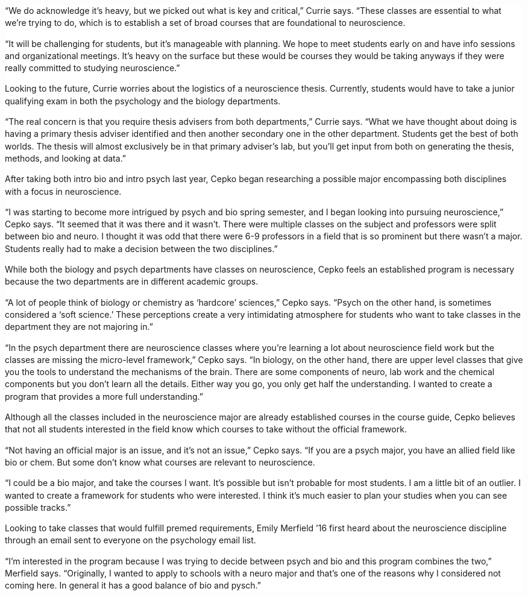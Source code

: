 “We do acknowledge it’s heavy, but we picked out what is key and critical,” Currie says. “These classes are essential to what we’re trying to do, which is to establish a set of broad courses that are foundational to neuroscience.

“It will be challenging for students, but it’s manageable with planning. We hope to meet students early on and have info sessions and organizational meetings. It’s heavy on the surface but these would be courses they would be taking anyways if they were really committed to studying neuroscience.”

Looking to the future, Currie worries about the logistics of a neuroscience thesis. Currently, students would have to take a junior qualifying exam in both the psychology and the biology departments.

“The real concern is that you require thesis advisers from both departments,” Currie says. “What we have thought about doing is having a primary thesis adviser identified and then another secondary one in the other department. Students get the best of both worlds. The thesis will almost exclusively be in that primary adviser’s lab, but you’ll get input from both on generating the thesis, methods, and looking at data.”

After taking both intro bio and intro psych last year, Cepko began researching a possible major encompassing both disciplines with a focus in neuroscience.

“I was starting to become more intrigued by psych and bio spring semester, and I began looking into pursuing neuroscience,” Cepko says. “It seemed that it was there and it wasn’t. There were multiple classes on the subject and professors were split between bio and neuro. I thought it was odd that there were 6-9 professors in a field that is so prominent but there wasn’t a major. Students really had to make a decision between the two disciplines.”

While both the biology and psych departments have classes on neuroscience, Cepko feels an established program is necessary because the two departments are in different academic groups.

“A lot of people think of biology or chemistry as ‘hardcore’ sciences,” Cepko says. “Psych on the other hand, is sometimes considered a ‘soft science.’ These perceptions create a very intimidating atmosphere for students who want to take classes in the department they are not majoring in.”

“In the psych department there are neuroscience classes where you’re learning a lot about neuroscience field work but the classes are missing the micro-level framework,” Cepko says. “In biology, on the other hand, there are upper level classes that give you the tools to understand the mechanisms of the brain. There are some components of neuro, lab work and the chemical components but you don’t learn all the details. Either way you go, you only get half the understanding. I wanted to create a program that provides a more full understanding.”

Although all the classes included in the neuroscience major are already established courses in the course guide, Cepko believes that not all students interested in the field know which courses to take without the official framework.

“Not having an official major is an issue, and it’s not an issue,” Cepko says. “If you are a psych major, you have an allied field like bio or chem. But some don’t know what courses are relevant to neuroscience.

“I could be a bio major, and take the courses I want. It’s possible but isn’t probable for most students. I am a little bit of an outlier. I wanted to create a framework for students who were interested. I think it’s much easier to plan your studies when you can see possible tracks.”

Looking to take classes that would fulfill premed requirements, Emily Merfield ’16 first heard about the neuroscience discipline through an email sent to everyone on the psychology email list.

“I’m interested in the program because I was trying to decide between psych and bio and this program combines the two,” Merfield says. “Originally, I wanted to apply to schools with a neuro major and that’s one of the reasons why I considered not coming here. In general it has a good balance of bio and pysch.”
